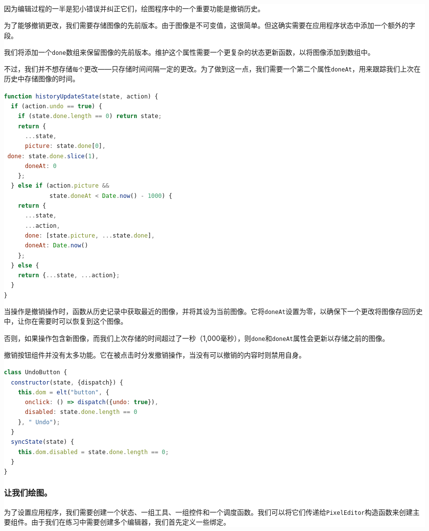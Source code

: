 因为编辑过程的一半是犯小错误并纠正它们，绘图程序中的一个重要功能是撤销历史。

为了能够撤销更改，我们需要存储图像的先前版本。由于图像是不可变值，这很简单。但这确实需要在应用程序状态中添加一个额外的字段。

我们将添加一个`done`数组来保留图像的先前版本。维护这个属性需要一个更复杂的状态更新函数，以将图像添加到数组中。

不过，我们并不想存储`每个`更改——只存储时间间隔一定的更改。为了做到这一点，我们需要一个第二个属性`doneAt`，用来跟踪我们上次在历史中存储图像的时间。

```js
function historyUpdateState(state, action) {
  if (action.undo == true) {
    if (state.done.length == 0) return state;
    return {
      ...state,
      picture: state.done[0],
 done: state.done.slice(1),
      doneAt: 0
    };
  } else if (action.picture &&
             state.doneAt < Date.now() - 1000) {
    return {
      ...state,
      ...action,
      done: [state.picture, ...state.done],
      doneAt: Date.now()
    };
  } else {
    return {...state, ...action};
  }
}
```

当操作是撤销操作时，函数从历史记录中获取最近的图像，并将其设为当前图像。它将`doneAt`设置为零，以确保下一个更改将图像存回历史中，让你在需要时可以恢复到这个图像。

否则，如果操作包含新图像，而我们上次存储的时间超过了一秒（1,000毫秒），则`done`和`doneAt`属性会更新以存储之前的图像。

撤销按钮组件并没有太多功能。它在被点击时分发撤销操作，当没有可以撤销的内容时则禁用自身。

```js
class UndoButton {
  constructor(state, {dispatch}) {
    this.dom = elt("button", {
      onclick: () => dispatch({undo: true}),
      disabled: state.done.length == 0
    }, " Undo");
  }
  syncState(state) {
    this.dom.disabled = state.done.length == 0;
  }
}
```

### 让我们绘图。

为了设置应用程序，我们需要创建一个状态、一组工具、一组控件和一个调度函数。我们可以将它们传递给`PixelEditor`构造函数来创建主要组件。由于我们在练习中需要创建多个编辑器，我们首先定义一些绑定。
